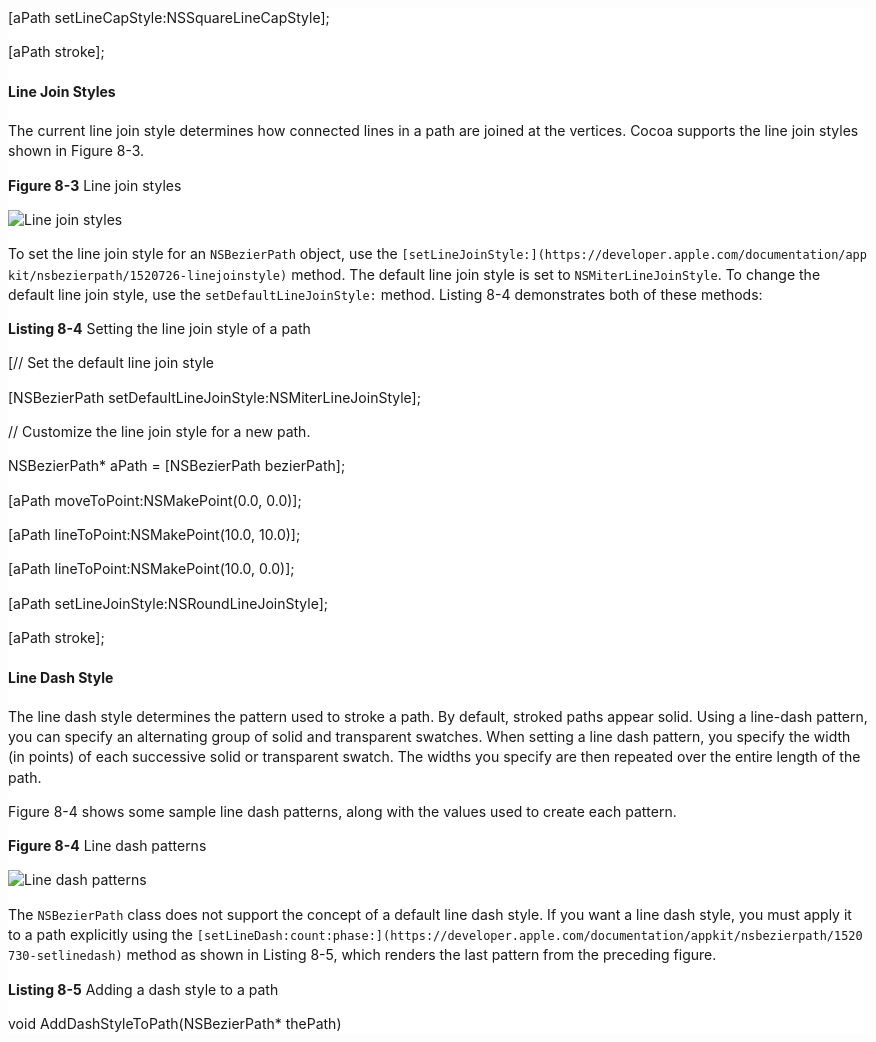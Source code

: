 [aPath setLineCapStyle:NSSquareLineCapStyle];

[aPath stroke];

#### Line Join Styles

The current  line join  style determines how connected lines in a path are joined at the vertices. Cocoa supports the line join styles shown in  Figure 8-3.

**Figure 8-3** Line join styles

![Line join styles](https://developer.apple.com/library/archive/documentation/Cocoa/Conceptual/CocoaDrawingGuide/Art/linejoins_2x.png)

To set the line join style for an  `NSBezierPath`  object, use the  `[setLineJoinStyle:](https://developer.apple.com/documentation/appkit/nsbezierpath/1520726-linejoinstyle)`  method. The default line join style is set to  `NSMiterLineJoinStyle`. To change the default line join style, use the  `setDefaultLineJoinStyle:`  method.  Listing 8-4  demonstrates both of these methods:

**Listing 8-4** Setting the line join style of a path

[// Set the default line join style

[NSBezierPath setDefaultLineJoinStyle:NSMiterLineJoinStyle];

// Customize the line join style for a new path.

NSBezierPath* aPath = [NSBezierPath bezierPath];

[aPath moveToPoint:NSMakePoint(0.0, 0.0)];

[aPath lineToPoint:NSMakePoint(10.0, 10.0)];

[aPath lineToPoint:NSMakePoint(10.0, 0.0)];

[aPath setLineJoinStyle:NSRoundLineJoinStyle];

[aPath stroke];

#### Line Dash Style

The  line dash style determines the pattern used to stroke a path. By default, stroked paths appear solid. Using a line-dash pattern, you can specify an alternating group of solid and transparent swatches. When setting a line dash pattern, you specify the width (in points) of each successive solid or transparent swatch. The widths you specify are then repeated over the entire length of the path.

Figure 8-4  shows some sample line dash patterns, along with the values used to create each pattern.

**Figure 8-4** Line dash patterns

![Line dash patterns](https://developer.apple.com/library/archive/documentation/Cocoa/Conceptual/CocoaDrawingGuide/Art/linedash_2x.png)

The  `NSBezierPath`  class does not support the concept of a default line dash style. If you want a line dash style, you must apply it to a path explicitly using the  `[setLineDash:count:phase:](https://developer.apple.com/documentation/appkit/nsbezierpath/1520730-setlinedash)`  method as shown in  Listing 8-5, which renders the last pattern from the preceding figure.

**Listing 8-5** Adding a dash style to a path

void AddDashStyleToPath(NSBezierPath* thePath)
